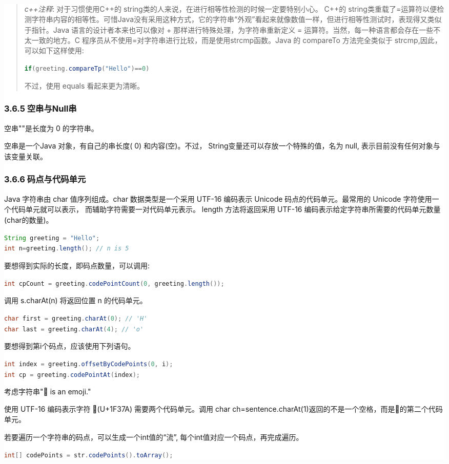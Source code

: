 >*c++注释*: 对于习惯使用C++的 string类的人来说，在进行相等性检测的时候一定要特别小心。 C++的 string类重载了=运算符以便检测字符串内容的相等性。可惜Java没有采用这种方式，它的字符串“外观”看起来就像数值一样，但进行相等性测试时，表现得又类似于指针。Java 语言的设计者本来也可以像对 + 那样进行特殊处理，为字符串重新定义 = 运算符。当然，每一种语言都会存在一些不太一致的地方。C 程序员从不使用=对字符串进行比较，而是使用strcmp函数。Java 的 compareTo 方法完全类似于 strcmp,因此，可以如下这样使用:
>
>```java
>if(greeting.compareTp("Hello")==0)
>```
>
>不过，使用 equals 看起来更为清晰。



### 3.6.5 空串与Null串

空串""是长度为 0 的字符串。

空串是一个Java 对象，有自己的串长度( 0) 和内容(空)。不过， String变量还可以存放一个特殊的值，名为 null, 表示目前没有任何对象与该变量关联。



### 3.6.6 码点与代码单元

Java 字符串由 char 值序列组成。char 数据类型是一个采用 UTF-16 编码表示 Unicode 码点的代码单元。最常用的 Unicode 字符使用一个代码单元就可以表示， 而辅助字符需要一对代码单元表示。
length 方法将返回采用 UTF-16 编码表示给定字符串所需要的代码单元数量(char的数量)。

```java
String greeting = "Hello";
int n=greeting.length(); // n is 5
```

要想得到实际的长度，即码点数量，可以调用:

```java
int cpCount = greeting.codePointCount(0, greeting.length());
```

调用 s.charAt(n) 将返回位置 n 的代码单元。

```java
char first = greeting.charAt(0); // 'H'
char last = greeting.charAt(4); // 'o'
```

要想得到第i个码点，应该使用下列语句。

```java
int index = greeting.offsetByCodePoints(0, i); 
int cp = greeting.codePointAt(index);
```

考虑字符串"🍺 is an emoji."

使用 UTF-16 编码表示字符 🍺(U+1F37A) 需要两个代码单元。调用 char ch=sentence.charAt(1)返回的不是一个空格，而是🍺的第二个代码单元。

若要遍历一个字符串的码点，可以生成一个int值的“流”, 每个int值对应一个码点，再完成遍历。

```java
int[] codePoints = str.codePoints().toArray();
```
